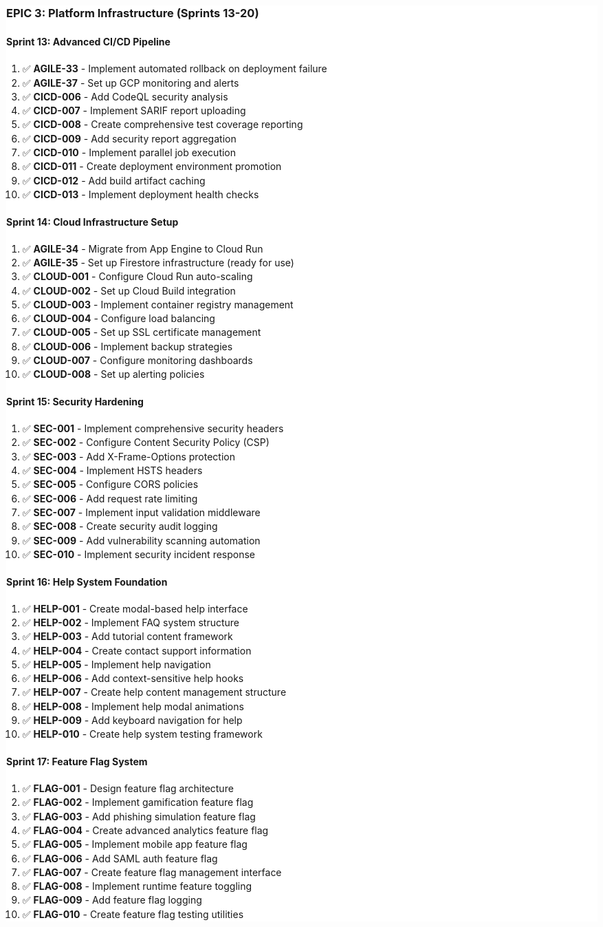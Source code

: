 ### EPIC 3: Platform Infrastructure (Sprints 13-20)

#### Sprint 13: Advanced CI/CD Pipeline
1. ✅ **AGILE-33** - Implement automated rollback on deployment failure
2. ✅ **AGILE-37** - Set up GCP monitoring and alerts
3. ✅ **CICD-006** - Add CodeQL security analysis
4. ✅ **CICD-007** - Implement SARIF report uploading
5. ✅ **CICD-008** - Create comprehensive test coverage reporting
6. ✅ **CICD-009** - Add security report aggregation
7. ✅ **CICD-010** - Implement parallel job execution
8. ✅ **CICD-011** - Create deployment environment promotion
9. ✅ **CICD-012** - Add build artifact caching
10. ✅ **CICD-013** - Implement deployment health checks

#### Sprint 14: Cloud Infrastructure Setup
1. ✅ **AGILE-34** - Migrate from App Engine to Cloud Run
2. ✅ **AGILE-35** - Set up Firestore infrastructure (ready for use)
3. ✅ **CLOUD-001** - Configure Cloud Run auto-scaling
4. ✅ **CLOUD-002** - Set up Cloud Build integration
5. ✅ **CLOUD-003** - Implement container registry management
6. ✅ **CLOUD-004** - Configure load balancing
7. ✅ **CLOUD-005** - Set up SSL certificate management
8. ✅ **CLOUD-006** - Implement backup strategies
9. ✅ **CLOUD-007** - Configure monitoring dashboards
10. ✅ **CLOUD-008** - Set up alerting policies

#### Sprint 15: Security Hardening
1. ✅ **SEC-001** - Implement comprehensive security headers
2. ✅ **SEC-002** - Configure Content Security Policy (CSP)
3. ✅ **SEC-003** - Add X-Frame-Options protection
4. ✅ **SEC-004** - Implement HSTS headers
5. ✅ **SEC-005** - Configure CORS policies
6. ✅ **SEC-006** - Add request rate limiting
7. ✅ **SEC-007** - Implement input validation middleware
8. ✅ **SEC-008** - Create security audit logging
9. ✅ **SEC-009** - Add vulnerability scanning automation
10. ✅ **SEC-010** - Implement security incident response

#### Sprint 16: Help System Foundation
1. ✅ **HELP-001** - Create modal-based help interface
2. ✅ **HELP-002** - Implement FAQ system structure
3. ✅ **HELP-003** - Add tutorial content framework
4. ✅ **HELP-004** - Create contact support information
5. ✅ **HELP-005** - Implement help navigation
6. ✅ **HELP-006** - Add context-sensitive help hooks
7. ✅ **HELP-007** - Create help content management structure
8. ✅ **HELP-008** - Implement help modal animations
9. ✅ **HELP-009** - Add keyboard navigation for help
10. ✅ **HELP-010** - Create help system testing framework

#### Sprint 17: Feature Flag System
1. ✅ **FLAG-001** - Design feature flag architecture
2. ✅ **FLAG-002** - Implement gamification feature flag
3. ✅ **FLAG-003** - Add phishing simulation feature flag
4. ✅ **FLAG-004** - Create advanced analytics feature flag
5. ✅ **FLAG-005** - Implement mobile app feature flag
6. ✅ **FLAG-006** - Add SAML auth feature flag
7. ✅ **FLAG-007** - Create feature flag management interface
8. ✅ **FLAG-008** - Implement runtime feature toggling
9. ✅ **FLAG-009** - Add feature flag logging
10. ✅ **FLAG-010** - Create feature flag testing utilities
